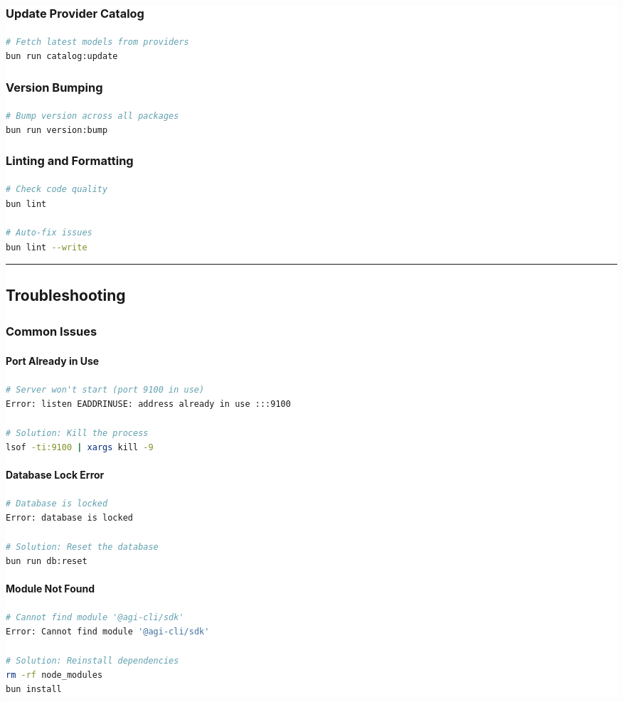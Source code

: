 ### Update Provider Catalog

```bash
# Fetch latest models from providers
bun run catalog:update
```

### Version Bumping

```bash
# Bump version across all packages
bun run version:bump
```

### Linting and Formatting

```bash
# Check code quality
bun lint

# Auto-fix issues
bun lint --write
```

---

## Troubleshooting

### Common Issues

#### Port Already in Use

```bash
# Server won't start (port 9100 in use)
Error: listen EADDRINUSE: address already in use :::9100

# Solution: Kill the process
lsof -ti:9100 | xargs kill -9
```

#### Database Lock Error

```bash
# Database is locked
Error: database is locked

# Solution: Reset the database
bun run db:reset
```

#### Module Not Found

```bash
# Cannot find module '@agi-cli/sdk'
Error: Cannot find module '@agi-cli/sdk'

# Solution: Reinstall dependencies
rm -rf node_modules
bun install
```
